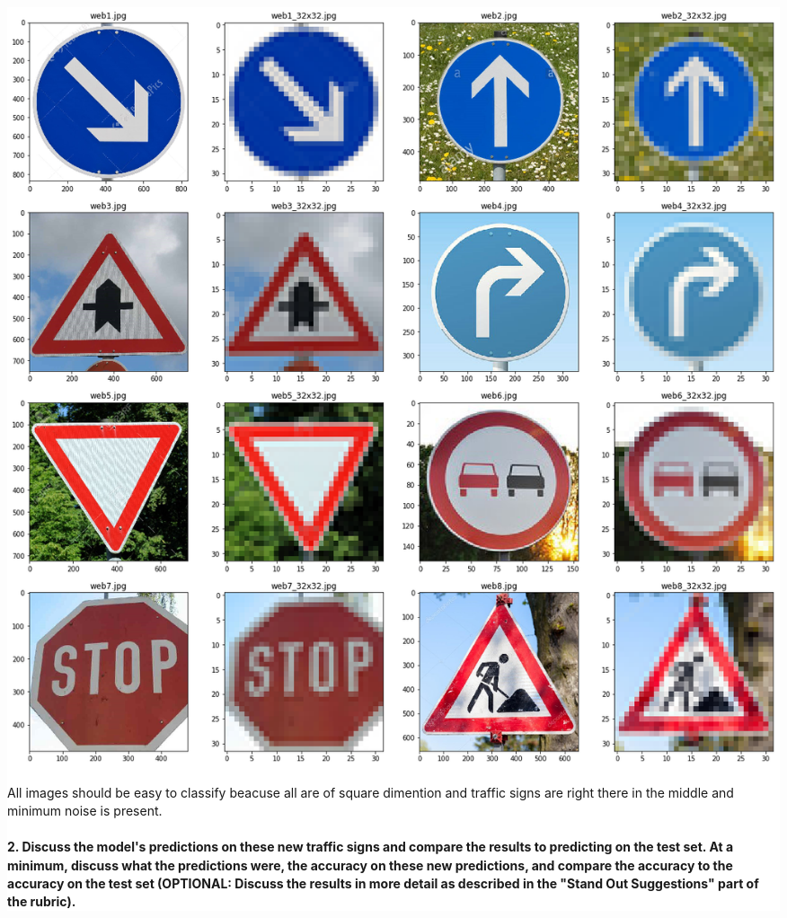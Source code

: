 ![](static/web.png)

All images should be easy to classify beacuse all are of square dimention and traffic signs are right there in the middle and minimum noise is present.

#### 2. Discuss the model's predictions on these new traffic signs and compare the results to predicting on the test set. At a minimum, discuss what the predictions were, the accuracy on these new predictions, and compare the accuracy to the accuracy on the test set (OPTIONAL: Discuss the results in more detail as described in the "Stand Out Suggestions" part of the rubric).
